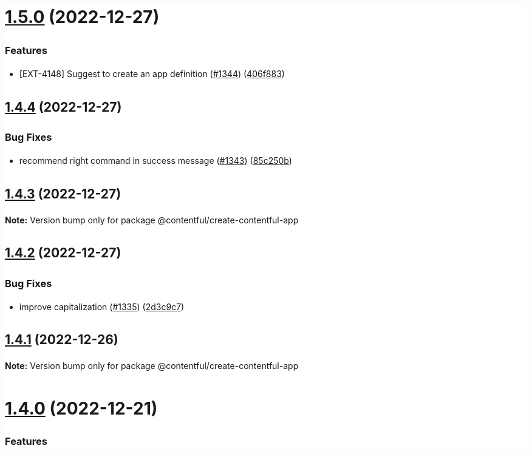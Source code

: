 # [1.5.0](https://github.com/contentful/create-contentful-app/compare/@contentful/create-contentful-app@1.4.4...@contentful/create-contentful-app@1.5.0) (2022-12-27)

### Features

- [EXT-4148] Suggest to create an app definition ([#1344](https://github.com/contentful/create-contentful-app/issues/1344)) ([406f883](https://github.com/contentful/create-contentful-app/commit/406f8831c1ca7141405510ca5dabaecec31fa3aa))

## [1.4.4](https://github.com/contentful/create-contentful-app/compare/@contentful/create-contentful-app@1.4.3...@contentful/create-contentful-app@1.4.4) (2022-12-27)

### Bug Fixes

- recommend right command in success message ([#1343](https://github.com/contentful/create-contentful-app/issues/1343)) ([85c250b](https://github.com/contentful/create-contentful-app/commit/85c250b3fe21f8ce251c0d096c8981bd330a5043))

## [1.4.3](https://github.com/contentful/create-contentful-app/compare/@contentful/create-contentful-app@1.4.2...@contentful/create-contentful-app@1.4.3) (2022-12-27)

**Note:** Version bump only for package @contentful/create-contentful-app

## [1.4.2](https://github.com/contentful/create-contentful-app/compare/@contentful/create-contentful-app@1.4.1...@contentful/create-contentful-app@1.4.2) (2022-12-27)

### Bug Fixes

- improve capitalization ([#1335](https://github.com/contentful/create-contentful-app/issues/1335)) ([2d3c9c7](https://github.com/contentful/create-contentful-app/commit/2d3c9c795d9905705d40185b4e782d0153ef5a99))

## [1.4.1](https://github.com/contentful/create-contentful-app/compare/@contentful/create-contentful-app@1.4.0...@contentful/create-contentful-app@1.4.1) (2022-12-26)

**Note:** Version bump only for package @contentful/create-contentful-app

# [1.4.0](https://github.com/contentful/create-contentful-app/compare/@contentful/create-contentful-app@1.3.79...@contentful/create-contentful-app@1.4.0) (2022-12-21)

### Features
